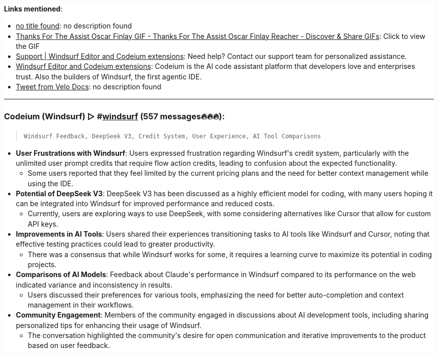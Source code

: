 
<div class="linksMentioned">

<strong>Links mentioned</strong>:

<ul>
<li>
<a href="https://docs.codeium.com/getstarted/overview">no title found</a>: no description found</li><li><a href="https://tenor.com/view/thanks-for-the-assist-oscar-finlay-reacher-thank-you-for-helping-i-appreciate-you-helping-gif-24767872">Thanks For The Assist Oscar Finlay GIF - Thanks For The Assist Oscar Finlay Reacher - Discover &amp; Share GIFs</a>: Click to view the GIF</li><li><a href="https://codeium.com/support">Support | Windsurf Editor and Codeium extensions</a>: Need help? Contact our support team for personalized assistance.</li><li><a href="https://codeium.com/careers">Windsurf Editor and Codeium extensions</a>: Codeium is the AI code assistant platform that developers love and enterprises trust. Also the builders of Windsurf, the first agentic IDE.</li><li><a href="https://dev.wix.com/docs/velo">Tweet from Velo Docs</a>: no description found
</li>
</ul>

</div>
  

---


### **Codeium (Windsurf) ▷ #[windsurf](https://discord.com/channels/1027685395649015980/1306163501286293515/1321572800288522285)** (557 messages🔥🔥🔥): 

> `Windsurf Feedback, DeepSeek V3, Credit System, User Experience, AI Tool Comparisons` 


- **User Frustrations with Windsurf**: Users expressed frustration regarding Windsurf's credit system, particularly with the unlimited user prompt credits that require flow action credits, leading to confusion about the expected functionality.
   - Some users reported that they feel limited by the current pricing plans and the need for better context management while using the IDE.
- **Potential of DeepSeek V3**: DeepSeek V3 has been discussed as a highly efficient model for coding, with many users hoping it can be integrated into Windsurf for improved performance and reduced costs.
   - Currently, users are exploring ways to use DeepSeek, with some considering alternatives like Cursor that allow for custom API keys.
- **Improvements in AI Tools**: Users shared their experiences transitioning tasks to AI tools like Windsurf and Cursor, noting that effective testing practices could lead to greater productivity.
   - There was a consensus that while Windsurf works for some, it requires a learning curve to maximize its potential in coding projects.
- **Comparisons of AI Models**: Feedback about Claude's performance in Windsurf compared to its performance on the web indicated variance and inconsistency in results.
   - Users discussed their preferences for various tools, emphasizing the need for better auto-completion and context management in their workflows.
- **Community Engagement**: Members of the community engaged in discussions about AI development tools, including sharing personalized tips for enhancing their usage of Windsurf.
   - The conversation highlighted the community's desire for open communication and iterative improvements to the product based on user feedback.

